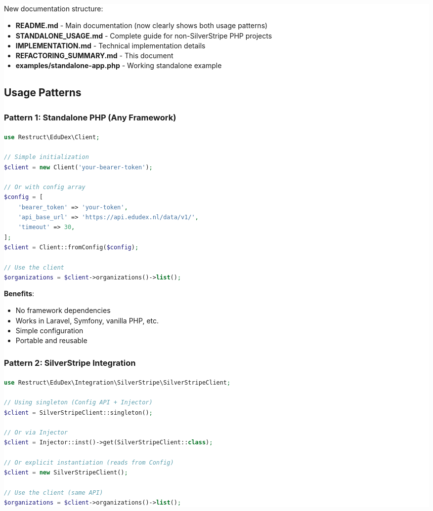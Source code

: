 New documentation structure:

- **README.md** - Main documentation (now clearly shows both usage patterns)
- **STANDALONE_USAGE.md** - Complete guide for non-SilverStripe PHP projects
- **IMPLEMENTATION.md** - Technical implementation details
- **REFACTORING_SUMMARY.md** - This document
- **examples/standalone-app.php** - Working standalone example

## Usage Patterns

### Pattern 1: Standalone PHP (Any Framework)

```php
use Restruct\EduDex\Client;

// Simple initialization
$client = new Client('your-bearer-token');

// Or with config array
$config = [
    'bearer_token' => 'your-token',
    'api_base_url' => 'https://api.edudex.nl/data/v1/',
    'timeout' => 30,
];
$client = Client::fromConfig($config);

// Use the client
$organizations = $client->organizations()->list();
```

**Benefits**:
- No framework dependencies
- Works in Laravel, Symfony, vanilla PHP, etc.
- Simple configuration
- Portable and reusable

### Pattern 2: SilverStripe Integration

```php
use Restruct\EduDex\Integration\SilverStripe\SilverStripeClient;

// Using singleton (Config API + Injector)
$client = SilverStripeClient::singleton();

// Or via Injector
$client = Injector::inst()->get(SilverStripeClient::class);

// Or explicit instantiation (reads from Config)
$client = new SilverStripeClient();

// Use the client (same API)
$organizations = $client->organizations()->list();
```
